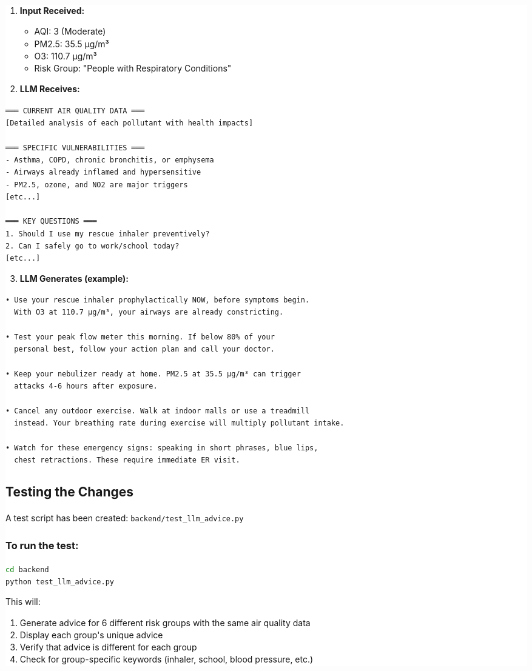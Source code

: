 1. **Input Received:**
   - AQI: 3 (Moderate)
   - PM2.5: 35.5 μg/m³
   - O3: 110.7 μg/m³
   - Risk Group: "People with Respiratory Conditions"

2. **LLM Receives:**
```
═══ CURRENT AIR QUALITY DATA ═══
[Detailed analysis of each pollutant with health impacts]

═══ SPECIFIC VULNERABILITIES ═══
- Asthma, COPD, chronic bronchitis, or emphysema
- Airways already inflamed and hypersensitive
- PM2.5, ozone, and NO2 are major triggers
[etc...]

═══ KEY QUESTIONS ═══
1. Should I use my rescue inhaler preventively?
2. Can I safely go to work/school today?
[etc...]
```

3. **LLM Generates (example):**
```
• Use your rescue inhaler prophylactically NOW, before symptoms begin. 
  With O3 at 110.7 μg/m³, your airways are already constricting.

• Test your peak flow meter this morning. If below 80% of your 
  personal best, follow your action plan and call your doctor.

• Keep your nebulizer ready at home. PM2.5 at 35.5 μg/m³ can trigger 
  attacks 4-6 hours after exposure.

• Cancel any outdoor exercise. Walk at indoor malls or use a treadmill 
  instead. Your breathing rate during exercise will multiply pollutant intake.

• Watch for these emergency signs: speaking in short phrases, blue lips,
  chest retractions. These require immediate ER visit.
```

## Testing the Changes

A test script has been created: `backend/test_llm_advice.py`

### To run the test:
```bash
cd backend
python test_llm_advice.py
```

This will:
1. Generate advice for 6 different risk groups with the same air quality data
2. Display each group's unique advice
3. Verify that advice is different for each group
4. Check for group-specific keywords (inhaler, school, blood pressure, etc.)
